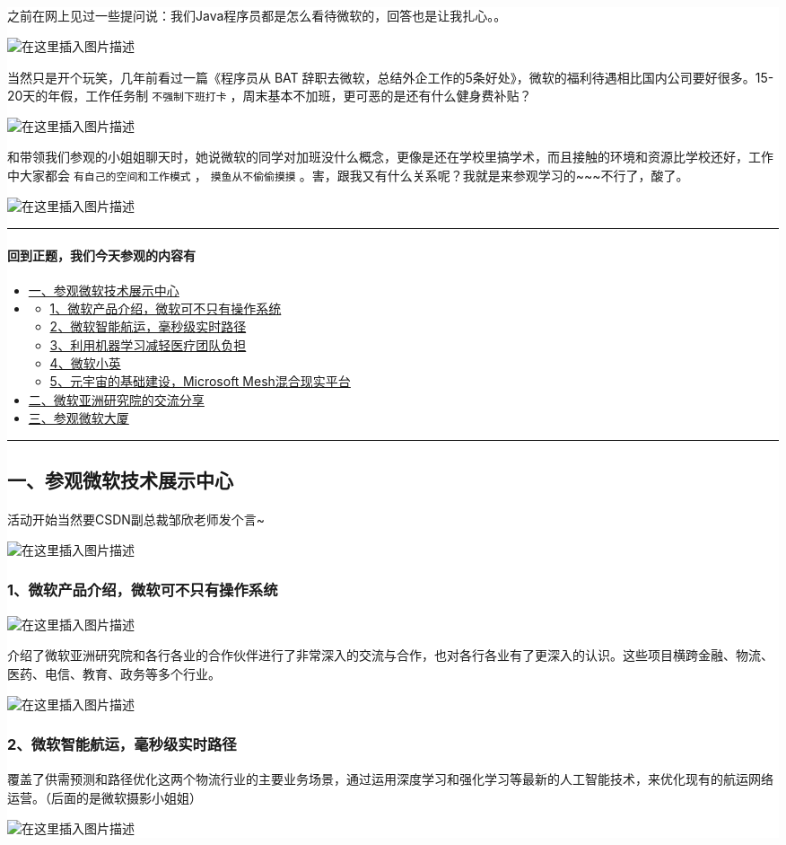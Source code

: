 之前在网上见过一些提问说：我们Java程序员都是怎么看待微软的，回答也是让我扎心。。

![在这里插入图片描述](https://i-blog.csdnimg.cn/blog_migrate/8971ea79ef24665827d977dc22ba7de0.png#pic_center)

当然只是开个玩笑，几年前看过一篇《程序员从 BAT 辞职去微软，总结外企工作的5条好处》，微软的福利待遇相比国内公司要好很多。15-20天的年假，工作任务制
`不强制下班打卡`
，周末基本不加班，更可恶的是还有什么健身费补贴？

![在这里插入图片描述](https://i-blog.csdnimg.cn/blog_migrate/9a8eef897187ed85952a1ec40a334d19.png#pic_center)

和带领我们参观的小姐姐聊天时，她说微软的同学对加班没什么概念，更像是还在学校里搞学术，而且接触的环境和资源比学校还好，工作中大家都会
`有自己的空间和工作模式`
，
`摸鱼从不偷偷摸摸`
。害，跟我又有什么关系呢？我就是来参观学习的~~~不行了，酸了。

![在这里插入图片描述](https://i-blog.csdnimg.cn/blog_migrate/ecc72ae2d51a081bd6a64682add5208a.png#pic_center)

---

#### 回到正题，我们今天参观的内容有

* [一、参观微软技术展示中心](#_40)
* + [1、微软产品介绍，微软可不只有操作系统](#1_47)
  + [2、微软智能航运，毫秒级实时路径](#2_57)
  + [3、利用机器学习减轻医疗团队负担](#3_67)
  + [4、微软小英](#4_80)
  + [5、元宇宙的基础建设，Microsoft Mesh混合现实平台](#5Microsoft_Mesh_86)
* [二、微软亚洲研究院的交流分享](#_107)
* [三、参观微软大厦](#_135)

---

## 一、参观微软技术展示中心

活动开始当然要CSDN副总裁邹欣老师发个言~

![在这里插入图片描述](https://i-blog.csdnimg.cn/blog_migrate/fce45483250a007b5a396fbef1e5c658.png#pic_center)

### 1、微软产品介绍，微软可不只有操作系统

![在这里插入图片描述](https://i-blog.csdnimg.cn/blog_migrate/c54db03f4af0323af9645792d478cc47.jpeg#pic_center)

介绍了微软亚洲研究院和各行各业的合作伙伴进行了非常深入的交流与合作，也对各行各业有了更深入的认识。这些项目横跨金融、物流、医药、电信、教育、政务等多个行业。

![在这里插入图片描述](https://i-blog.csdnimg.cn/blog_migrate/c0c4348a75d4acbb56d322aa1913ba52.jpeg#pic_center)

### 2、微软智能航运，毫秒级实时路径

覆盖了供需预测和路径优化这两个物流行业的主要业务场景，通过运用深度学习和强化学习等最新的人工智能技术，来优化现有的航运网络运营。（后面的是微软摄影小姐姐）

![在这里插入图片描述](https://i-blog.csdnimg.cn/blog_migrate/5c0c7abc7c87994c71df473a1594690b.png#pic_center)
